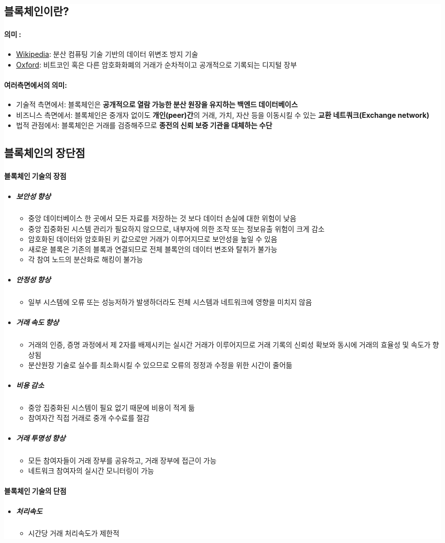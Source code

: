 



## 블록체인이란?

#### 의미 : 

* [Wikipedia]([https://ko.wikipedia.org/wiki/%EB%B8%94%EB%A1%9D%EC%B2%B4%EC%9D%B8](https://ko.wikipedia.org/wiki/블록체인)): 분산 컴퓨팅 기술 기반의 데이터 위변조 방지 기술
* [Oxford](https://en.oxforddictionaries.com/definition/blockchain): 비트코인 혹은 다른 암호화화폐의 거래가 순차적이고 공개적으로 기록되는 디지털 장부


#### 여러측면에서의 의미:

* 기술적 측면에서: 블록체인은 **공개적으로 열람 가능한 분산 원장을 유지하는 백엔드 데이터베이스**
* 비즈니스 측면에서: 블록체인은 중개자 없이도 **개인(peer)간**의 거래, 가치, 자산 등을 이동시킬 수 있는 **교환 네트쿼크(Exchange network)**
* 법적 관점에서: 블록체인은 거래를 검증해주므로 **종전의 신뢰 보증 기관을 대체하는 수단**



## 블록체인의 장단점

#### 	블록체인 기술의 장점

* ##### 보안성 향상

  * 중앙 데이터베이스 한 곳에서 모든 자료를 저장하는 것 보다 데이터 손실에 대한 위험이 낮음
  * 중앙 집중화된 시스템 관리가 필요하지 않으므로, 내부자에 의한 조작 또는 정보유출 위험이 크게 감소
  * 암호화된 데이터와 암호화된 키 값으로만 거래가 이루어지므로 보안성을 높일 수 있음
  * 새로운 블록은 기존의 블록과 연결되므로 전체 블록안의 데이터 변조와 탈취가 불가능
  * 각 참여 노드의 분산화로 해킹이 불가능

* ##### 안정성 향상

  * 일부 시스템에 오류 또는 성능저하가 발생하더라도 전체 시스템과 네트워크에 영향을 미치지 않음

* ##### 거래 속도 향상

  * 거래의 인증, 증명 과정에서 제 2자를 배제시키는 실시간 거래가 이루어지므로 거래 기록의 신뢰성 확보와 동시에 거래의 효율성 및 속도가 향상됨
  * 분산원장 기술로 실수를 최소화시킬 수 있으므로 오류의 정정과 수정을 위한 시간이 줄어듦

* ##### 비용 감소

  * 중앙 집중화된 시스템이 필요 없기 때문에 비용이 적게 듦
  * 참여자간 직접 거래로 중개 수수료를 절감

* ##### 거래 투명성 향상

  * 모든 참여자들이 거래 장부를 공유하고, 거래 장부에 접근이 가능
  * 네트워크 참여자의 실시간 모니터링이 가능
    

#### 블록체인 기술의 단점

* ##### 처리속도

  * 시간당 거래 처리속도가 제한적
